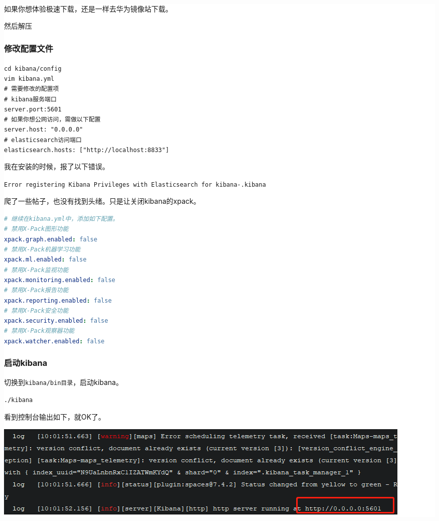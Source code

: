如果你想体验极速下载，还是一样去华为镜像站下载。

然后解压

### 修改配置文件

```shell
cd kibana/config
vim kibana.yml
# 需要修改的配置项
# kibana服务端口
server.port:5601
# 如果你想公网访问，需做以下配置
server.host: "0.0.0.0"
# elasticsearch访问端口
elasticsearch.hosts: ["http://localhost:8833"]
```

我在安装的时候，报了以下错误。

```
Error registering Kibana Privileges with Elasticsearch for kibana-.kibana
```

爬了一些帖子，也没有找到头绪。只是让关闭kibana的xpack。

```yml
# 继续在kibana.yml中，添加如下配置。
# 禁用X-Pack图形功能
xpack.graph.enabled: false
# 禁用X-Pack机器学习功能
xpack.ml.enabled: false
# 禁用X-Pack监视功能
xpack.monitoring.enabled: false
# 禁用X-Pack报告功能
xpack.reporting.enabled: false
# 禁用X-Pack安全功能
xpack.security.enabled: false
# 禁用X-Pack观察器功能
xpack.watcher.enabled: false
```

### 启动kibana

切换到`kibana/bin目录`，启动kibana。

```shell
./kibana
```

看到控制台输出如下，就OK了。

![image-20211224235109988](Linux下安装部署ElasticSearch.assets/image-20211224235109988.png)
